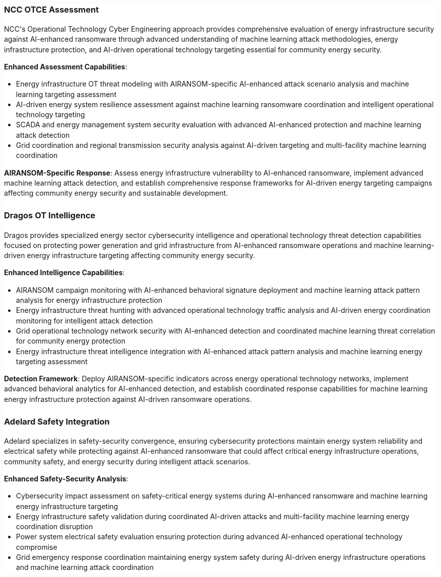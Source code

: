 ### NCC OTCE Assessment

NCC's Operational Technology Cyber Engineering approach provides comprehensive evaluation of energy infrastructure security against AI-enhanced ransomware through advanced understanding of machine learning attack methodologies, energy infrastructure protection, and AI-driven operational technology targeting essential for community energy security.

**Enhanced Assessment Capabilities**:
- Energy infrastructure OT threat modeling with AIRANSOM-specific AI-enhanced attack scenario analysis and machine learning targeting assessment
- AI-driven energy system resilience assessment against machine learning ransomware coordination and intelligent operational technology targeting
- SCADA and energy management system security evaluation with advanced AI-enhanced protection and machine learning attack detection
- Grid coordination and regional transmission security analysis against AI-driven targeting and multi-facility machine learning coordination

**AIRANSOM-Specific Response**: Assess energy infrastructure vulnerability to AI-enhanced ransomware, implement advanced machine learning attack detection, and establish comprehensive response frameworks for AI-driven energy targeting campaigns affecting community energy security and sustainable development.

### Dragos OT Intelligence

Dragos provides specialized energy sector cybersecurity intelligence and operational technology threat detection capabilities focused on protecting power generation and grid infrastructure from AI-enhanced ransomware operations and machine learning-driven energy infrastructure targeting affecting community energy security.

**Enhanced Intelligence Capabilities**:
- AIRANSOM campaign monitoring with AI-enhanced behavioral signature deployment and machine learning attack pattern analysis for energy infrastructure protection
- Energy infrastructure threat hunting with advanced operational technology traffic analysis and AI-driven energy coordination monitoring for intelligent attack detection
- Grid operational technology network security with AI-enhanced detection and coordinated machine learning threat correlation for community energy protection
- Energy infrastructure threat intelligence integration with AI-enhanced attack pattern analysis and machine learning energy targeting assessment

**Detection Framework**: Deploy AIRANSOM-specific indicators across energy operational technology networks, implement advanced behavioral analytics for AI-enhanced detection, and establish coordinated response capabilities for machine learning energy infrastructure protection against AI-driven ransomware operations.

### Adelard Safety Integration

Adelard specializes in safety-security convergence, ensuring cybersecurity protections maintain energy system reliability and electrical safety while protecting against AI-enhanced ransomware that could affect critical energy infrastructure operations, community safety, and energy security during intelligent attack scenarios.

**Enhanced Safety-Security Analysis**:
- Cybersecurity impact assessment on safety-critical energy systems during AI-enhanced ransomware and machine learning energy infrastructure targeting
- Energy infrastructure safety validation during coordinated AI-driven attacks and multi-facility machine learning energy coordination disruption
- Power system electrical safety evaluation ensuring protection during advanced AI-enhanced operational technology compromise
- Grid emergency response coordination maintaining energy system safety during AI-driven energy infrastructure operations and machine learning attack coordination

